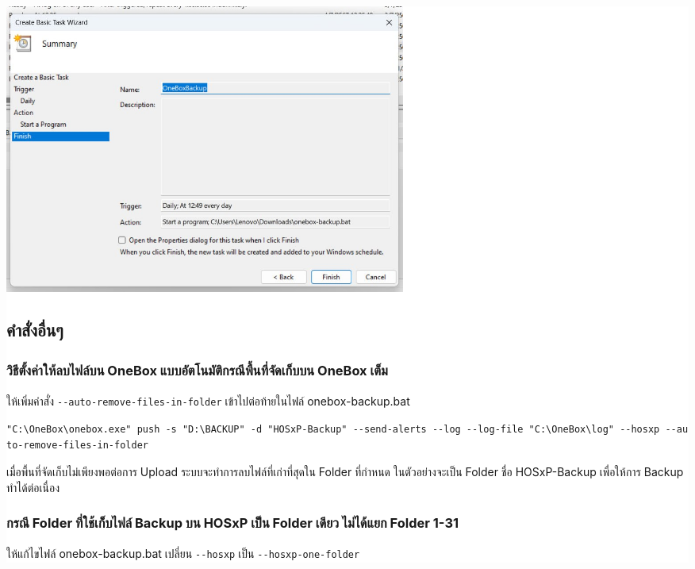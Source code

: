 <img src="images/13_task_9.jpeg" alt="13_task_9" width="500"> <br>


## คำสั่งอื่นๆ
### วิธีตั้งค่าให้ลบไฟล์บน OneBox แบบอัตโนมัติกรณีพื้นที่จัดเก็บบน OneBox เต็ม

ให้เพิ่มคำสั่ง `--auto-remove-files-in-folder` เข้าไปต่อท้ายในไฟล์ onebox-backup.bat

```
"C:\OneBox\onebox.exe" push -s "D:\BACKUP" -d "HOSxP-Backup" --send-alerts --log --log-file "C:\OneBox\log" --hosxp --auto-remove-files-in-folder
```

เมื่อพื้นที่จัดเก็บไม่เพียงพอต่อการ Upload ระบบจะทำการลบไฟล์ที่เก่าที่สุดใน Folder ที่กำหนด ในตัวอย่างจะเป็น Folder ชื่อ HOSxP-Backup เพื่อให้การ Backup ทำได้ต่อเนื่อง

### กรณี Folder ที่ใช้เก็บไฟล์ Backup บน HOSxP เป็น Folder เดียว ไม่ได้แยก Folder 1-31

ให้แก้ไขไฟล์ onebox-backup.bat เปลี่ยน `--hosxp` เป็น `--hosxp-one-folder`
